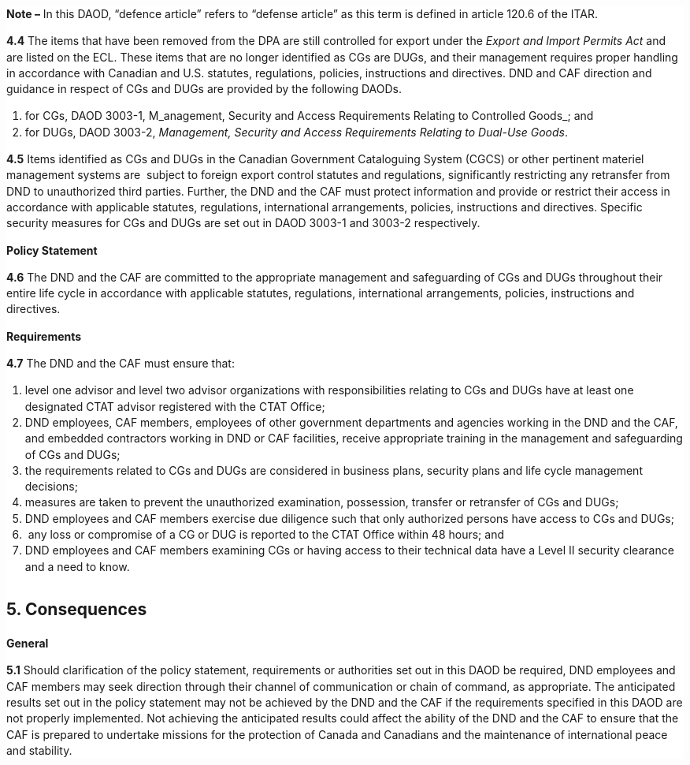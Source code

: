 **Note –** In this DAOD, “defence article” refers to “defense article” as this term is defined in article 120.6 of the ITAR.

**4.4** The items that have been removed from the DPA are still controlled for export under the _Export and Import Permits Act_ and are listed on the ECL. These items that are no longer identified as CGs are DUGs, and their management requires proper handling in accordance with Canadian and U.S. statutes, regulations, policies, instructions and directives. DND and CAF direction and guidance in respect of CGs and DUGs are provided by the following DAODs.

1.  for CGs, DAOD 3003-1, M_anagement, Security and Access Requirements Relating to Controlled Goods_; and
2.  for DUGs, DAOD 3003-2, _Management, Security and Access Requirements Relating to Dual-Use Goods_.

**4.5** Items identified as CGs and DUGs in the Canadian Government Cataloguing System (CGCS) or other pertinent materiel management systems are  subject to foreign export control statutes and regulations, significantly restricting any retransfer from DND to unauthorized third parties. Further, the DND and the CAF must protect information and provide or restrict their access in accordance with applicable statutes, regulations, international arrangements, policies, instructions and directives. Specific security measures for CGs and DUGs are set out in DAOD 3003-1 and 3003-2 respectively.

**Policy Statement**

**4.6** The DND and the CAF are committed to the appropriate management and safeguarding of CGs and DUGs throughout their entire life cycle in accordance with applicable statutes, regulations, international arrangements, policies, instructions and directives.

**Requirements**

**4.7** The DND and the CAF must ensure that:

1.  level one advisor and level two advisor organizations with responsibilities relating to CGs and DUGs have at least one designated CTAT advisor registered with the CTAT Office;
2.  DND employees, CAF members, employees of other government departments and agencies working in the DND and the CAF, and embedded contractors working in DND or CAF facilities, receive appropriate training in the management and safeguarding of CGs and DUGs;
3.  the requirements related to CGs and DUGs are considered in business plans, security plans and life cycle management decisions;
4.  measures are taken to prevent the unauthorized examination, possession, transfer or retransfer of CGs and DUGs;
5.  DND employees and CAF members exercise due diligence such that only authorized persons have access to CGs and DUGs;
6.   any loss or compromise of a CG or DUG is reported to the CTAT Office within 48 hours; and
7.  DND employees and CAF members examining CGs or having access to their technical data have a Level II security clearance and a need to know.

5\. Consequences
----------------

**General**

**5.1** Should clarification of the policy statement, requirements or authorities set out in this DAOD be required, DND employees and CAF members may seek direction through their channel of communication or chain of command, as appropriate. The anticipated results set out in the policy statement may not be achieved by the DND and the CAF if the requirements specified in this DAOD are not properly implemented. Not achieving the anticipated results could affect the ability of the DND and the CAF to ensure that the CAF is prepared to undertake missions for the protection of Canada and Canadians and the maintenance of international peace and stability.
